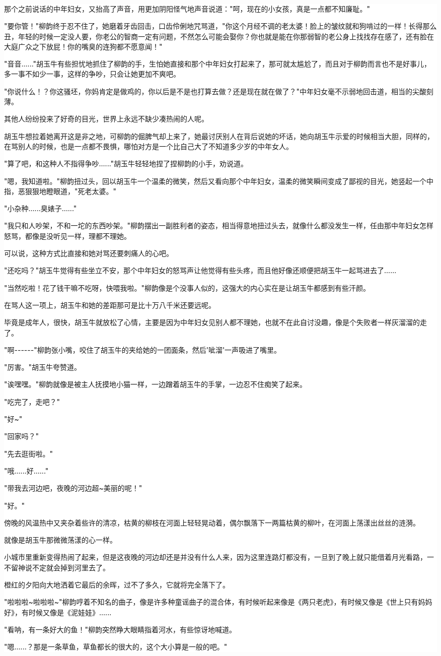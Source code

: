 那个之前说话的中年妇女，又抬高了声音，用更加阴阳怪气地声音说道："呵，现在的小女孩，真是一点都不知廉耻。"

"要你管！"柳韵终于忍不住了，她磨着牙齿回击，口齿伶俐地咒骂道，"你这个月经不调的老太婆！脸上的皱纹就和狗啃过的一样！长得那么丑，年轻的时候一定没人要，你老公的智商一定有问题，不然怎么可能会娶你？你也就是能在你那弱智的老公身上找找存在感了，还有脸在大庭广众之下放屁！你的嘴臭的连狗都不愿意闻！"

"音音......"胡玉牛有些担忧地抓住了柳韵的手，生怕她直接和那个中年妇女打起来了，那可就太尴尬了，而且对于柳韵而言也不是好事儿，多一事不如少一事，这样的争吵，只会让她更加不爽吧。

"你说什么！？你这骚坯，你妈肯定是做鸡的，你以后是不是也打算去做？还是现在就在做了？"中年妇女毫不示弱地回击道，相当的尖酸刻薄。

其他人纷纷投来了好奇的目光，世界上永远不缺少凑热闹的人呢。

胡玉牛想拉着她离开这是非之地，可柳韵的倔脾气却上来了，她最讨厌别人在背后说她的坏话，她向胡玉牛示爱的时候相当大胆，同样的，在骂别人的时候，也是一点都不畏惧，哪怕对方是一个比自己大了不知道多少岁的中年女人。

"算了吧，和这种人不指得争吵......"胡玉牛轻轻地捏了捏柳韵的小手，劝说道。

"嗯，我知道啦。"柳韵扭过头，回以胡玉牛一个温柔的微笑，然后又看向那个中年妇女，温柔的微笑瞬间变成了鄙视的目光，她竖起一个中指，恶狠狠地瞪眼道，"死老太婆。"

"小杂种......臭婊子......"

"我只和人吵架，不和一坨的东西吵架。"柳韵摆出一副胜利者的姿态，相当得意地扭过头去，就像什么都没发生一样，任由那中年妇女怎样怒骂，都像是没听见一样，理都不理她。

可以说，这种方式比直接和她对骂还要刺痛人的心吧。

"还吃吗？"胡玉牛觉得有些坐立不安，那个中年妇女的怒骂声让他觉得有些头疼，而且他好像还顺便把胡玉牛一起骂进去了......

"当然吃啦！花了钱干嘛不吃呀，快喂我啦。"柳韵像是个没事人似的，这强大的内心实在是让胡玉牛都感到有些汗颜。

在骂人这一项上，胡玉牛和她的差距那可是比十万八千米还要远呢。

毕竟是成年人，很快，胡玉牛就放松了心情，主要是因为中年妇女见别人都不理她，也就不在此自讨没趣，像是个失败者一样灰溜溜的走了。

"啊------"柳韵张小嘴，咬住了胡玉牛的夹给她的一团面条，然后'呲溜'一声吸进了嘴里。

"厉害。"胡玉牛夸赞道。

"诶嘿嘿。"柳韵就像是被主人抚摸地小猫一样，一边蹭着胡玉牛的手掌，一边忍不住痴笑了起来。

"吃完了，走吧？"

"好\~"

"回家吗？"

"先去逛街啦。"

"哦......好......"

"带我去河边吧，夜晚的河边超\~美丽的呢！"

"好。"

傍晚的风温热中又夹杂着些许的清凉，枯黄的柳枝在河面上轻轻晃动着，偶尔飘落下一两篇枯黄的柳叶，在河面上荡漾出丝丝的涟漪。

就像是胡玉牛那微微荡漾的心一样。

小城市里重新变得热闹了起来，但是这夜晚的河边却还是并没有什么人来，因为这里连路灯都没有，一旦到了晚上就只能借着月光看路，一不留神说不定就会掉到河里去了。

橙红的夕阳向大地洒着它最后的余晖，过不了多久，它就将完全落下了。

"啦啦啦\~啦啦啦\~"柳韵哼着不知名的曲子，像是许多种童谣曲子的混合体，有时候听起来像是《两只老虎》，有时候又像是《世上只有妈妈好》，有时候又像是《泥娃娃》......

"看呐，有一条好大的鱼！"柳韵突然睁大眼睛指着河水，有些惊讶地喊道。

"嗯......？那是一条草鱼，草鱼都长的很大的，这个大小算是一般的吧。"
